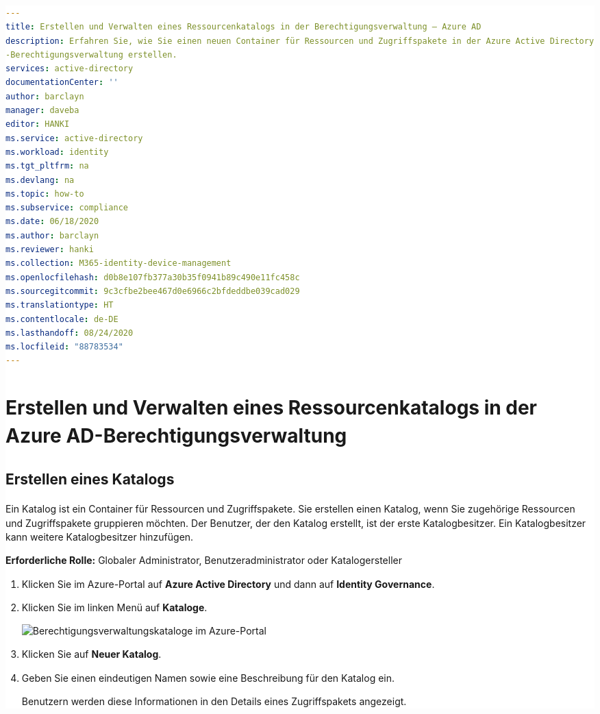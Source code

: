 ```yaml
---
title: Erstellen und Verwalten eines Ressourcenkatalogs in der Berechtigungsverwaltung – Azure AD
description: Erfahren Sie, wie Sie einen neuen Container für Ressourcen und Zugriffspakete in der Azure Active Directory-Berechtigungsverwaltung erstellen.
services: active-directory
documentationCenter: ''
author: barclayn
manager: daveba
editor: HANKI
ms.service: active-directory
ms.workload: identity
ms.tgt_pltfrm: na
ms.devlang: na
ms.topic: how-to
ms.subservice: compliance
ms.date: 06/18/2020
ms.author: barclayn
ms.reviewer: hanki
ms.collection: M365-identity-device-management
ms.openlocfilehash: d0b8e107fb377a30b35f0941b89c490e11fc458c
ms.sourcegitcommit: 9c3cfbe2bee467d0e6966c2bfdeddbe039cad029
ms.translationtype: HT
ms.contentlocale: de-DE
ms.lasthandoff: 08/24/2020
ms.locfileid: "88783534"
---
```

# <a name="create-and-manage-a-catalog-of-resources-in-azure-ad-entitlement-management"></a>Erstellen und Verwalten eines Ressourcenkatalogs in der Azure AD-Berechtigungsverwaltung

## <a name="create-a-catalog"></a>Erstellen eines Katalogs

Ein Katalog ist ein Container für Ressourcen und Zugriffspakete. Sie erstellen einen Katalog, wenn Sie zugehörige Ressourcen und Zugriffspakete gruppieren möchten. Der Benutzer, der den Katalog erstellt, ist der erste Katalogbesitzer. Ein Katalogbesitzer kann weitere Katalogbesitzer hinzufügen.

**Erforderliche Rolle:** Globaler Administrator, Benutzeradministrator oder Katalogersteller

1. Klicken Sie im Azure-Portal auf **Azure Active Directory** und dann auf **Identity Governance**.

1. Klicken Sie im linken Menü auf **Kataloge**.

    ![Berechtigungsverwaltungskataloge im Azure-Portal](./media/entitlement-management-catalog-create/catalogs.png)

1. Klicken Sie auf **Neuer Katalog**.

1. Geben Sie einen eindeutigen Namen sowie eine Beschreibung für den Katalog ein.

    Benutzern werden diese Informationen in den Details eines Zugriffspakets angezeigt.

